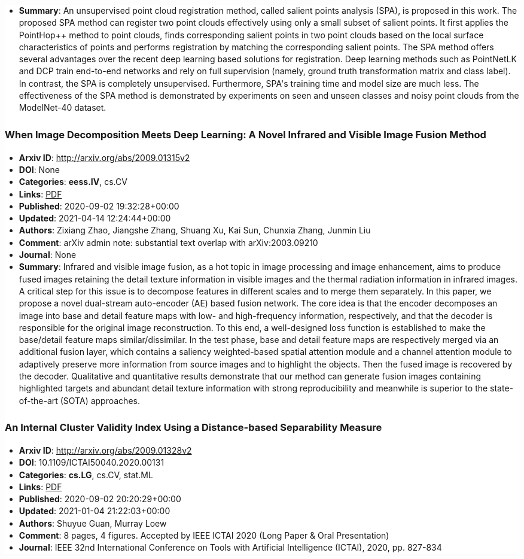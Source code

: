 - **Summary**: An unsupervised point cloud registration method, called salient points analysis (SPA), is proposed in this work. The proposed SPA method can register two point clouds effectively using only a small subset of salient points. It first applies the PointHop++ method to point clouds, finds corresponding salient points in two point clouds based on the local surface characteristics of points and performs registration by matching the corresponding salient points. The SPA method offers several advantages over the recent deep learning based solutions for registration. Deep learning methods such as PointNetLK and DCP train end-to-end networks and rely on full supervision (namely, ground truth transformation matrix and class label). In contrast, the SPA is completely unsupervised. Furthermore, SPA's training time and model size are much less. The effectiveness of the SPA method is demonstrated by experiments on seen and unseen classes and noisy point clouds from the ModelNet-40 dataset.



### When Image Decomposition Meets Deep Learning: A Novel Infrared and Visible Image Fusion Method
- **Arxiv ID**: http://arxiv.org/abs/2009.01315v2
- **DOI**: None
- **Categories**: **eess.IV**, cs.CV
- **Links**: [PDF](http://arxiv.org/pdf/2009.01315v2)
- **Published**: 2020-09-02 19:32:28+00:00
- **Updated**: 2021-04-14 12:24:44+00:00
- **Authors**: Zixiang Zhao, Jiangshe Zhang, Shuang Xu, Kai Sun, Chunxia Zhang, Junmin Liu
- **Comment**: arXiv admin note: substantial text overlap with arXiv:2003.09210
- **Journal**: None
- **Summary**: Infrared and visible image fusion, as a hot topic in image processing and image enhancement, aims to produce fused images retaining the detail texture information in visible images and the thermal radiation information in infrared images. A critical step for this issue is to decompose features in different scales and to merge them separately. In this paper, we propose a novel dual-stream auto-encoder (AE) based fusion network. The core idea is that the encoder decomposes an image into base and detail feature maps with low- and high-frequency information, respectively, and that the decoder is responsible for the original image reconstruction. To this end, a well-designed loss function is established to make the base/detail feature maps similar/dissimilar. In the test phase, base and detail feature maps are respectively merged via an additional fusion layer, which contains a saliency weighted-based spatial attention module and a channel attention module to adaptively preserve more information from source images and to highlight the objects. Then the fused image is recovered by the decoder. Qualitative and quantitative results demonstrate that our method can generate fusion images containing highlighted targets and abundant detail texture information with strong reproducibility and meanwhile is superior to the state-of-the-art (SOTA) approaches.



### An Internal Cluster Validity Index Using a Distance-based Separability Measure
- **Arxiv ID**: http://arxiv.org/abs/2009.01328v2
- **DOI**: 10.1109/ICTAI50040.2020.00131
- **Categories**: **cs.LG**, cs.CV, stat.ML
- **Links**: [PDF](http://arxiv.org/pdf/2009.01328v2)
- **Published**: 2020-09-02 20:20:29+00:00
- **Updated**: 2021-01-04 21:22:03+00:00
- **Authors**: Shuyue Guan, Murray Loew
- **Comment**: 8 pages, 4 figures. Accepted by IEEE ICTAI 2020 (Long Paper & Oral
  Presentation)
- **Journal**: IEEE 32nd International Conference on Tools with Artificial
  Intelligence (ICTAI), 2020, pp. 827-834